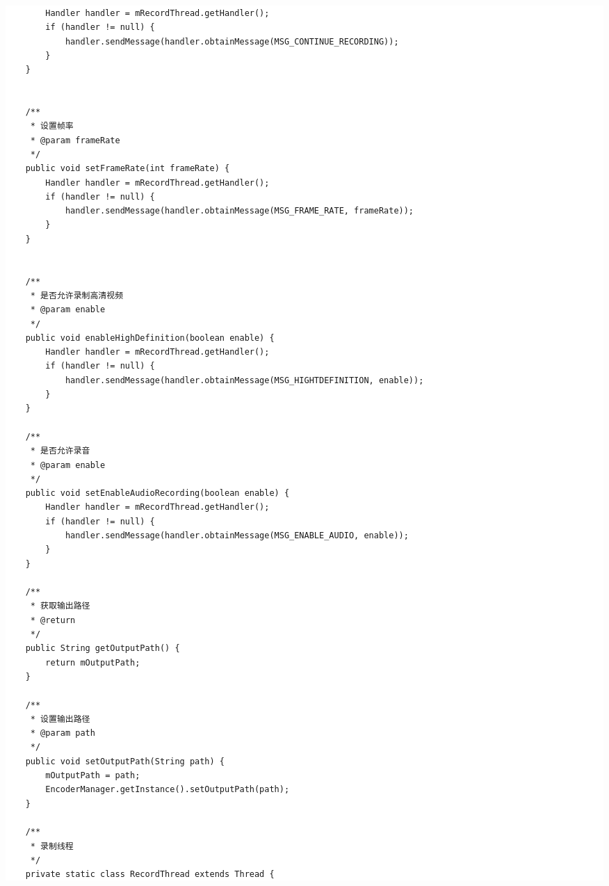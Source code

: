 ```
        Handler handler = mRecordThread.getHandler();
        if (handler != null) {
            handler.sendMessage(handler.obtainMessage(MSG_CONTINUE_RECORDING));
        }
    }


    /**
     * 设置帧率
     * @param frameRate
     */
    public void setFrameRate(int frameRate) {
        Handler handler = mRecordThread.getHandler();
        if (handler != null) {
            handler.sendMessage(handler.obtainMessage(MSG_FRAME_RATE, frameRate));
        }
    }


    /**
     * 是否允许录制高清视频
     * @param enable
     */
    public void enableHighDefinition(boolean enable) {
        Handler handler = mRecordThread.getHandler();
        if (handler != null) {
            handler.sendMessage(handler.obtainMessage(MSG_HIGHTDEFINITION, enable));
        }
    }

    /**
     * 是否允许录音
     * @param enable
     */
    public void setEnableAudioRecording(boolean enable) {
        Handler handler = mRecordThread.getHandler();
        if (handler != null) {
            handler.sendMessage(handler.obtainMessage(MSG_ENABLE_AUDIO, enable));
        }
    }

    /**
     * 获取输出路径
     * @return
     */
    public String getOutputPath() {
        return mOutputPath;
    }

    /**
     * 设置输出路径
     * @param path
     */
    public void setOutputPath(String path) {
        mOutputPath = path;
        EncoderManager.getInstance().setOutputPath(path);
    }

    /**
     * 录制线程
     */
    private static class RecordThread extends Thread {

```